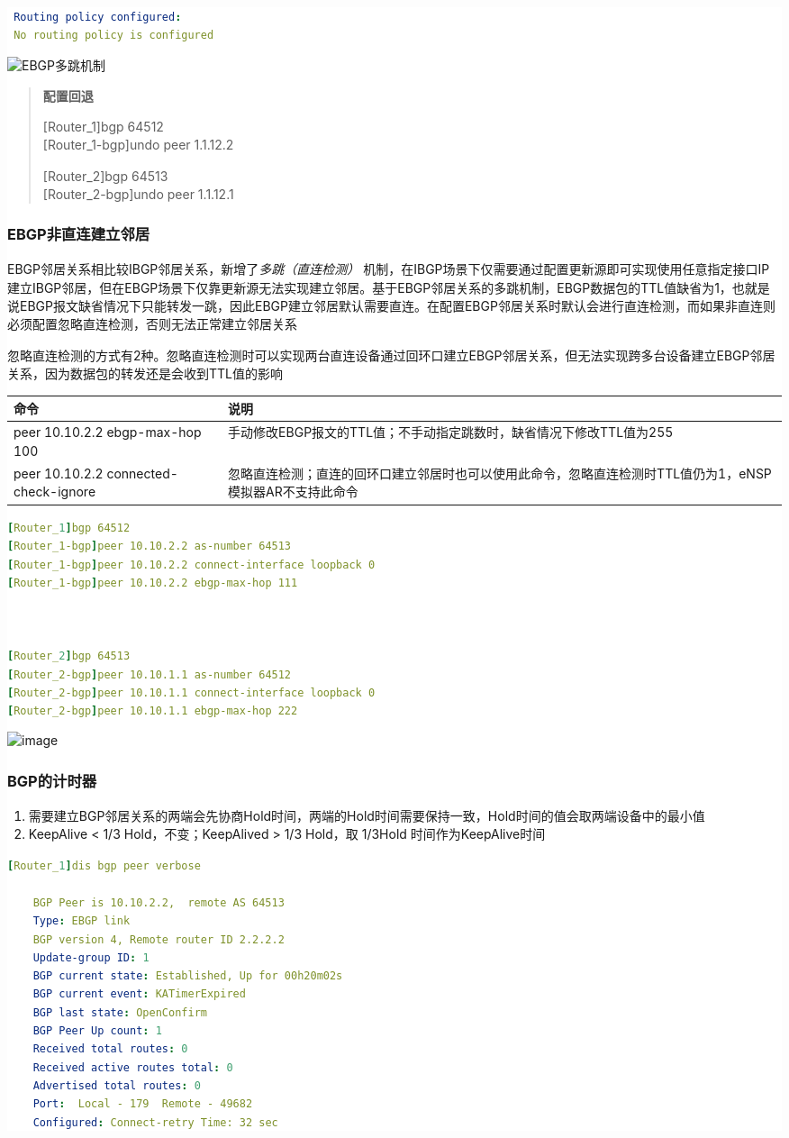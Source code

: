 ```yaml
 Routing policy configured:
 No routing policy is configured
```

![EBGP多跳机制](file:///${DB}/image/HCIP/EBGP%E5%A4%9A%E8%B7%B3%E6%9C%BA%E5%88%B6.png)

> **配置回退**
>
> [Router_1]bgp 64512 <br />
> [Router_1-bgp]undo peer 1.1.12.2
>
> [Router_2]bgp 64513 <br />
> [Router_2-bgp]undo peer 1.1.12.1

### EBGP非直连建立邻居

EBGP邻居关系相比较IBGP邻居关系，新增了*多跳（直连检测）* 机制，在IBGP场景下仅需要通过配置更新源即可实现使用任意指定接口IP建立IBGP邻居，但在EBGP场景下仅靠更新源无法实现建立邻居。基于EBGP邻居关系的多跳机制，EBGP数据包的TTL值缺省为1，也就是说EBGP报文缺省情况下只能转发一跳，因此EBGP建立邻居默认需要直连。在配置EBGP邻居关系时默认会进行直连检测，而如果非直连则必须配置忽略直连检测，否则无法正常建立邻居关系

忽略直连检测的方式有2种。忽略直连检测时可以实现两台直连设备通过回环口建立EBGP邻居关系，但无法实现跨多台设备建立EBGP邻居关系，因为数据包的转发还是会收到TTL值的影响

| 命令 | 说明 |
| :-- | :-- |
| peer 10.10.2.2 ebgp-max-hop 100 | 手动修改EBGP报文的TTL值；不手动指定跳数时，缺省情况下修改TTL值为255 |
| peer 10.10.2.2 connected-check-ignore | 忽略直连检测；直连的回环口建立邻居时也可以使用此命令，忽略直连检测时TTL值仍为1，eNSP模拟器AR不支持此命令 |

```yaml
[Router_1]bgp 64512
[Router_1-bgp]peer 10.10.2.2 as-number 64513
[Router_1-bgp]peer 10.10.2.2 connect-interface loopback 0
[Router_1-bgp]peer 10.10.2.2 ebgp-max-hop 111



[Router_2]bgp 64513
[Router_2-bgp]peer 10.10.1.1 as-number 64512
[Router_2-bgp]peer 10.10.1.1 connect-interface loopback 0
[Router_2-bgp]peer 10.10.1.1 ebgp-max-hop 222
```

![image](file:///${DB}/image/HCIP/%E5%A4%9A%E8%B7%B3%E8%B0%83%E6%95%B4TTL%E5%80%BC.png)

### BGP的计时器

1. 需要建立BGP邻居关系的两端会先协商Hold时间，两端的Hold时间需要保持一致，Hold时间的值会取两端设备中的最小值
2. KeepAlive < 1/3 Hold，不变；KeepAlived > 1/3 Hold，取 1/3Hold 时间作为KeepAlive时间

```yaml
[Router_1]dis bgp peer verbose

	BGP Peer is 10.10.2.2,  remote AS 64513  
	Type: EBGP link
	BGP version 4, Remote router ID 2.2.2.2
	Update-group ID: 1  
	BGP current state: Established, Up for 00h20m02s 
	BGP current event: KATimerExpired
	BGP last state: OpenConfirm
	BGP Peer Up count: 1
	Received total routes: 0
	Received active routes total: 0
	Advertised total routes: 0
	Port:  Local - 179	Remote - 49682
	Configured: Connect-retry Time: 32 sec
```